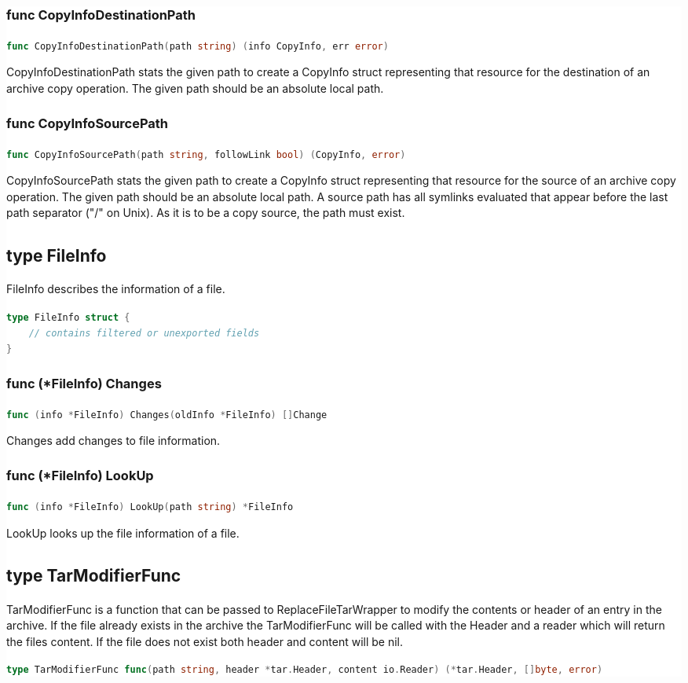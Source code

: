 ### func CopyInfoDestinationPath

```go
func CopyInfoDestinationPath(path string) (info CopyInfo, err error)
```

CopyInfoDestinationPath stats the given path to create a CopyInfo struct representing that resource for the destination of an archive copy operation. The given path should be an absolute local path.

### func CopyInfoSourcePath

```go
func CopyInfoSourcePath(path string, followLink bool) (CopyInfo, error)
```

CopyInfoSourcePath stats the given path to create a CopyInfo struct representing that resource for the source of an archive copy operation. The given path should be an absolute local path. A source path has all symlinks evaluated that appear before the last path separator \("/" on Unix\). As it is to be a copy source, the path must exist.

## type FileInfo

FileInfo describes the information of a file.

```go
type FileInfo struct {
    // contains filtered or unexported fields
}
```

### func \(\*FileInfo\) Changes

```go
func (info *FileInfo) Changes(oldInfo *FileInfo) []Change
```

Changes add changes to file information.

### func \(\*FileInfo\) LookUp

```go
func (info *FileInfo) LookUp(path string) *FileInfo
```

LookUp looks up the file information of a file.

## type TarModifierFunc

TarModifierFunc is a function that can be passed to ReplaceFileTarWrapper to modify the contents or header of an entry in the archive. If the file already exists in the archive the TarModifierFunc will be called with the Header and a reader which will return the files content. If the file does not exist both header and content will be nil.

```go
type TarModifierFunc func(path string, header *tar.Header, content io.Reader) (*tar.Header, []byte, error)
```
